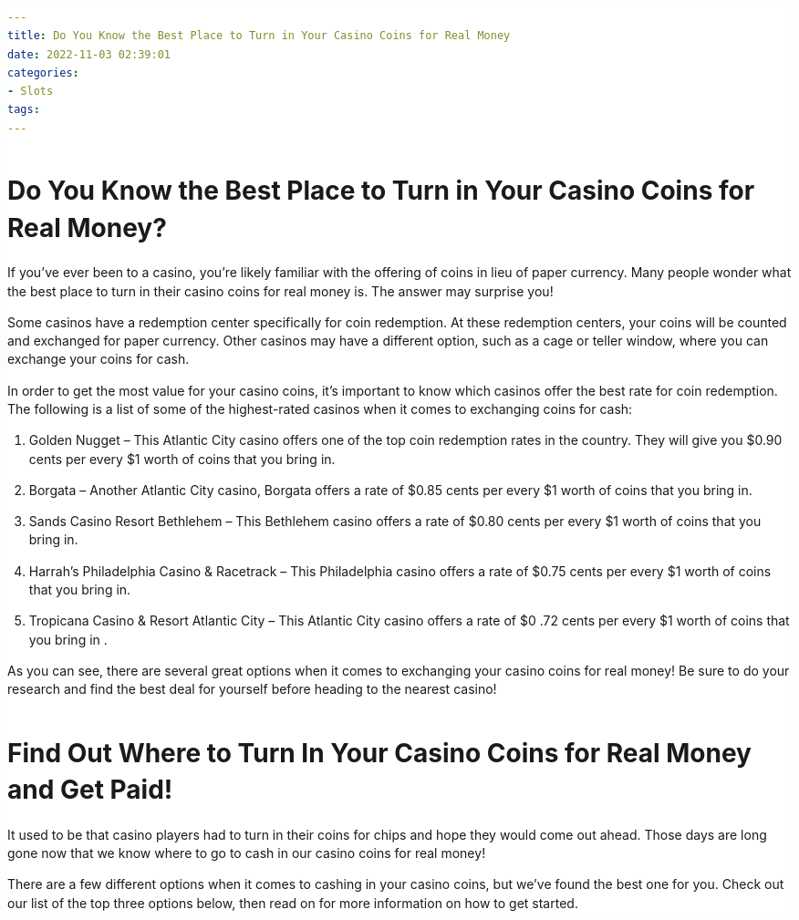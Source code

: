 ```yaml
---
title: Do You Know the Best Place to Turn in Your Casino Coins for Real Money
date: 2022-11-03 02:39:01
categories:
- Slots
tags:
---
```



#  Do You Know the Best Place to Turn in Your Casino Coins for Real Money?

If you’ve ever been to a casino, you’re likely familiar with the offering of coins in lieu of paper currency. Many people wonder what the best place to turn in their casino coins for real money is. The answer may surprise you!

Some casinos have a redemption center specifically for coin redemption. At these redemption centers, your coins will be counted and exchanged for paper currency. Other casinos may have a different option, such as a cage or teller window, where you can exchange your coins for cash.

In order to get the most value for your casino coins, it’s important to know which casinos offer the best rate for coin redemption. The following is a list of some of the highest-rated casinos when it comes to exchanging coins for cash:

1. Golden Nugget – This Atlantic City casino offers one of the top coin redemption rates in the country. They will give you $0.90 cents per every $1 worth of coins that you bring in.

2. Borgata – Another Atlantic City casino, Borgata offers a rate of $0.85 cents per every $1 worth of coins that you bring in.

3. Sands Casino Resort Bethlehem – This Bethlehem casino offers a rate of $0.80 cents per every $1 worth of coins that you bring in.

4. Harrah’s Philadelphia Casino & Racetrack – This Philadelphia casino offers a rate of $0.75 cents per every $1 worth of coins that you bring in.

5. Tropicana Casino & Resort Atlantic City – This Atlantic City casino offers a rate of $0 .72 cents per every $1 worth of coins that you bring in .

As you can see, there are several great options when it comes to exchanging your casino coins for real money! Be sure to do your research and find the best deal for yourself before heading to the nearest casino!

#  Find Out Where to Turn In Your Casino Coins for Real Money and Get Paid!

It used to be that casino players had to turn in their coins for chips and hope they would come out ahead. Those days are long gone now that we know where to go to cash in our casino coins for real money!

There are a few different options when it comes to cashing in your casino coins, but we’ve found the best one for you. Check out our list of the top three options below, then read on for more information on how to get started.
